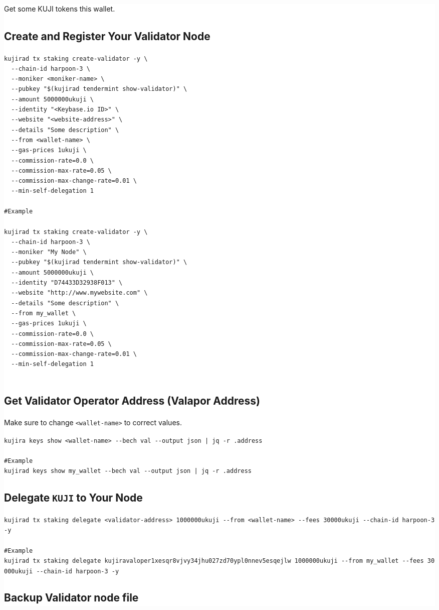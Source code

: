 Get some KUJI tokens this wallet.


## Create and Register Your Validator Node
```
kujirad tx staking create-validator -y \
  --chain-id harpoon-3 \
  --moniker <moniker-name> \
  --pubkey "$(kujirad tendermint show-validator)" \
  --amount 5000000ukuji \
  --identity "<Keybase.io ID>" \
  --website "<website-address>" \
  --details "Some description" \
  --from <wallet-name> \
  --gas-prices 1ukuji \
  --commission-rate=0.0 \
  --commission-max-rate=0.05 \
  --commission-max-change-rate=0.01 \
  --min-self-delegation 1
  
#Example

kujirad tx staking create-validator -y \
  --chain-id harpoon-3 \
  --moniker "My Node" \
  --pubkey "$(kujirad tendermint show-validator)" \
  --amount 5000000ukuji \
  --identity "D74433D32938F013" \
  --website "http://www.mywebsite.com" \
  --details "Some description" \
  --from my_wallet \
  --gas-prices 1ukuji \
  --commission-rate=0.0 \
  --commission-max-rate=0.05 \
  --commission-max-change-rate=0.01 \
  --min-self-delegation 1
  
```

## Get Validator Operator Address (Valapor Address)

Make sure to change ``<wallet-name>`` to correct values.

```
kujira keys show <wallet-name> --bech val --output json | jq -r .address

#Example
kujirad keys show my_wallet --bech val --output json | jq -r .address
```

## Delegate ``KUJI`` to Your Node
```
kujirad tx staking delegate <validator-address> 1000000ukuji --from <wallet-name> --fees 30000ukuji --chain-id harpoon-3 -y

#Example
kujirad tx staking delegate kujiravaloper1xesqr8vjvy34jhu027zd70ypl0nnev5esqejlw 1000000ukuji --from my_wallet --fees 30000ukuji --chain-id harpoon-3 -y
```
## Backup Validator node file
